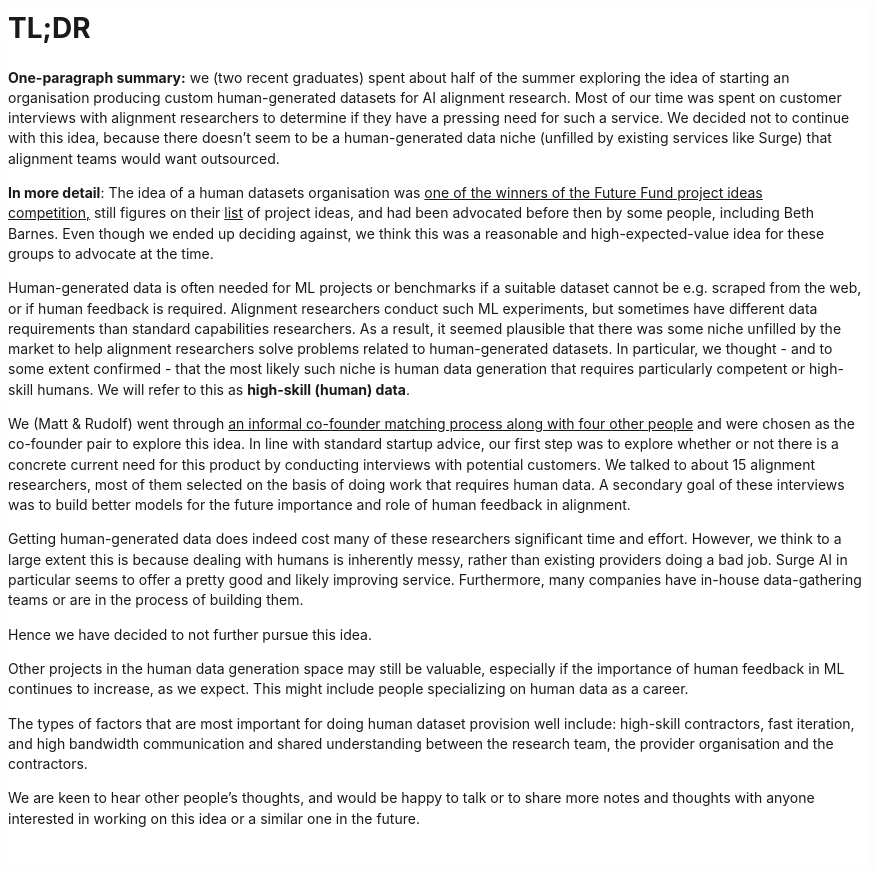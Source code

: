 # TL;DR

**One-paragraph summary:** we (two recent graduates) spent about half of the summer exploring the idea of starting an organisation producing custom human-generated datasets for AI alignment research. Most of our time was spent on customer interviews with alignment researchers to determine if they have a pressing need for such a service. We decided not to continue with this idea, because there doesn’t seem to be a human-generated data niche (unfilled by existing services like Surge) that alignment teams would want outsourced.

**In more detail**: The idea of a human datasets organisation was [one of the winners of the Future Fund project ideas competition,](https://forum.effectivealtruism.org/posts/MBDHjwDvhDnqisyW2/awards-for-the-future-fund-s-project-ideas-competition) still figures on their [list](https://ftxfuturefund.org/projects/high-quality-human-data-for-ai-alignment-nbsp/) of project ideas, and had been advocated before then by some people, including Beth Barnes. Even though we ended up deciding against, we think this was a reasonable and high-expected-value idea for these groups to advocate at the time.

Human-generated data is often needed for ML projects or benchmarks if a suitable dataset cannot be e.g. scraped from the web, or if human feedback is required. Alignment researchers conduct such ML experiments, but sometimes have different data requirements than standard capabilities researchers. As a result, it seemed plausible that there was some niche unfilled by the market to help alignment researchers solve problems related to human-generated datasets. In particular, we thought - and to some extent confirmed - that the most likely such niche is human data generation that requires particularly competent or high-skill humans. We will refer to this as **high-skill (human) data**.

We (Matt & Rudolf) went through [an informal co-founder matching process along with four other people](https://forum.effectivealtruism.org/posts/8QfQcFyj6aGNM78kz/learning-from-matching-co-founders-for-an-ai-alignment) and were chosen as the co-founder pair to explore this idea. In line with standard startup advice, our first step was to explore whether or not there is a concrete current need for this product by conducting interviews with potential customers. We talked to about 15 alignment researchers, most of them selected on the basis of doing work that requires human data. A secondary goal of these interviews was to build better models for the future importance and role of human feedback in alignment.

Getting human-generated data does indeed cost many of these researchers significant time and effort. However, we think to a large extent this is because dealing with humans is inherently messy, rather than existing providers doing a bad job. Surge AI in particular seems to offer a pretty good and likely improving service. Furthermore, many companies have in-house data-gathering teams or are in the process of building them.

Hence we have decided to not further pursue this idea.

Other projects in the human data generation space may still be valuable, especially if the importance of human feedback in ML continues to increase, as we expect. This might include people specializing on human data as a career.

The types of factors that are most important for doing human dataset provision well include: high-skill contractors, fast iteration, and high bandwidth communication and shared understanding between the research team, the provider organisation and the contractors.

We are keen to hear other people’s thoughts, and would be happy to talk or to share more notes and thoughts with anyone interested in working on this idea or a similar one in the future.

  
 
